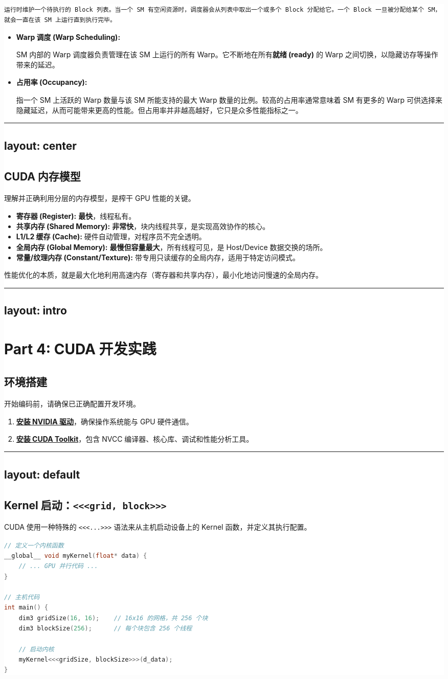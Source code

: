     运行时维护一个待执行的 Block 列表。当一个 SM 有空闲资源时，调度器会从列表中取出一个或多个 Block 分配给它。一个 Block 一旦被分配给某个 SM，就会一直在该 SM 上运行直到执行完毕。

- **Warp 调度 (Warp Scheduling):**

    SM 内部的 Warp 调度器负责管理在该 SM 上运行的所有 Warp。它不断地在所有**就绪 (ready)** 的 Warp 之间切换，以隐藏访存等操作带来的延迟。

- **占用率 (Occupancy):**
    
    指一个 SM 上活跃的 Warp 数量与该 SM 所能支持的最大 Warp 数量的比例。较高的占用率通常意味着 SM 有更多的 Warp 可供选择来隐藏延迟，从而可能带来更高的性能。但占用率并非越高越好，它只是众多性能指标之一。


---
layout: center
---

## CUDA 内存模型

理解并正确利用分层的内存模型，是榨干 GPU 性能的关键。

- **寄存器 (Register):** **最快**，线程私有。
- **共享内存 (Shared Memory):** **非常快**，块内线程共享，是实现高效协作的核心。
- **L1/L2 缓存 (Cache):** 硬件自动管理，对程序员不完全透明。
- **全局内存 (Global Memory):** **最慢但容量最大**，所有线程可见，是 Host/Device 数据交换的场所。
- **常量/纹理内存 (Constant/Texture):** 带专用只读缓存的全局内存，适用于特定访问模式。

性能优化的本质，就是最大化地利用高速内存（寄存器和共享内存），最小化地访问慢速的全局内存。

---
layout: intro
---

# Part 4: CUDA 开发实践

<span></span>

## 环境搭建

开始编码前，请确保已正确配置开发环境。

1.  **[安装 NVIDIA 驱动](https://www.nvidia.com/Download/index.aspx)**，确保操作系统能与 GPU 硬件通信。

2.  **[安装 CUDA Toolkit](https://developer.nvidia.com/cuda-toolkit)**，包含 NVCC 编译器、核心库、调试和性能分析工具。

---
layout: default
---

## Kernel 启动：`<<<grid, block>>>`

CUDA 使用一种特殊的 `<<<...>>>` 语法来从主机启动设备上的 Kernel 函数，并定义其执行配置。

```cpp
// 定义一个内核函数
__global__ void myKernel(float* data) {
    // ... GPU 并行代码 ...
}

// 主机代码
int main() {
    dim3 gridSize(16, 16);    // 16x16 的网格，共 256 个块
    dim3 blockSize(256);      // 每个块包含 256 个线程

    // 启动内核
    myKernel<<<gridSize, blockSize>>>(d_data);
}
```
